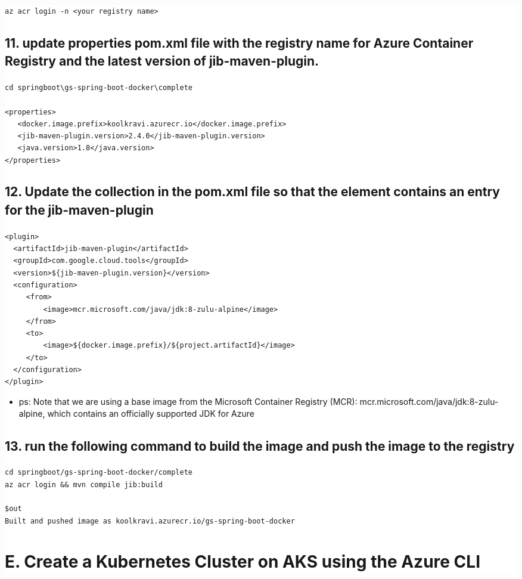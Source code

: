 ###
```
az acr login -n <your registry name> 
```

## 11.  update properties pom.xml file with the registry name for Azure Container Registry and the latest version of jib-maven-plugin.
```
cd springboot\gs-spring-boot-docker\complete

<properties>
   <docker.image.prefix>koolkravi.azurecr.io</docker.image.prefix>
   <jib-maven-plugin.version>2.4.0</jib-maven-plugin.version>
   <java.version>1.8</java.version>
</properties>
```

## 12. Update the <plugins> collection in the pom.xml file so that the <plugin> element contains an entry for the jib-maven-plugin

```
<plugin>
  <artifactId>jib-maven-plugin</artifactId>
  <groupId>com.google.cloud.tools</groupId>
  <version>${jib-maven-plugin.version}</version>
  <configuration>
     <from>
         <image>mcr.microsoft.com/java/jdk:8-zulu-alpine</image>
     </from>
     <to>
         <image>${docker.image.prefix}/${project.artifactId}</image>
     </to>
  </configuration>
</plugin>
```

- ps: Note that we are using a base image from the Microsoft Container Registry (MCR): mcr.microsoft.com/java/jdk:8-zulu-alpine, which contains an officially supported JDK for Azure

## 13. run the following command to build the image and push the image to the registry

```
cd springboot/gs-spring-boot-docker/complete
az acr login && mvn compile jib:build

$out
Built and pushed image as koolkravi.azurecr.io/gs-spring-boot-docker
```

# E. Create a Kubernetes Cluster on AKS using the Azure CLI

